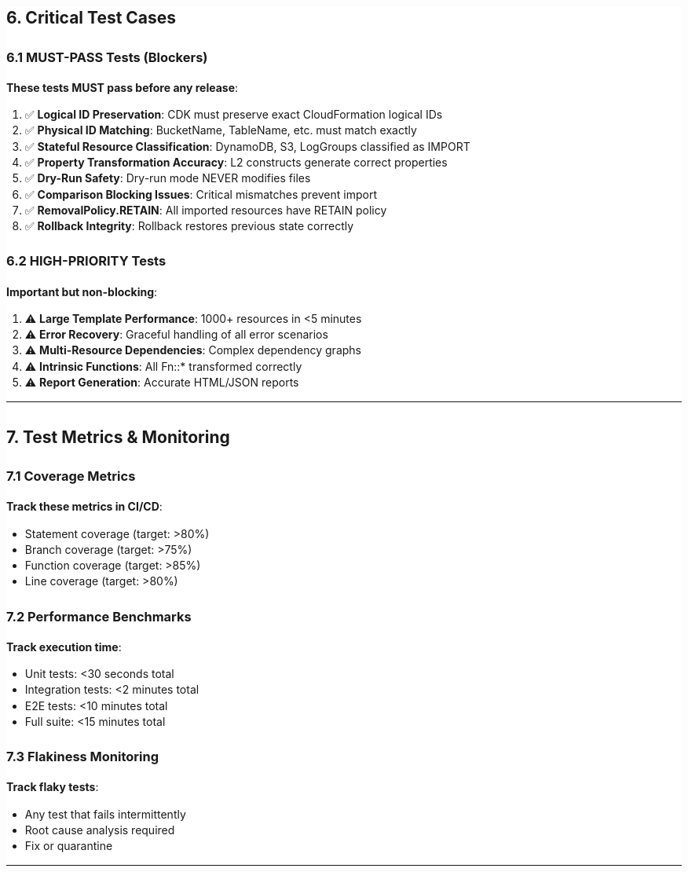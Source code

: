 
## 6. Critical Test Cases

### 6.1 MUST-PASS Tests (Blockers)

**These tests MUST pass before any release**:

1. ✅ **Logical ID Preservation**: CDK must preserve exact CloudFormation logical IDs
2. ✅ **Physical ID Matching**: BucketName, TableName, etc. must match exactly
3. ✅ **Stateful Resource Classification**: DynamoDB, S3, LogGroups classified as IMPORT
4. ✅ **Property Transformation Accuracy**: L2 constructs generate correct properties
5. ✅ **Dry-Run Safety**: Dry-run mode NEVER modifies files
6. ✅ **Comparison Blocking Issues**: Critical mismatches prevent import
7. ✅ **RemovalPolicy.RETAIN**: All imported resources have RETAIN policy
8. ✅ **Rollback Integrity**: Rollback restores previous state correctly

### 6.2 HIGH-PRIORITY Tests

**Important but non-blocking**:

1. ⚠️ **Large Template Performance**: 1000+ resources in <5 minutes
2. ⚠️ **Error Recovery**: Graceful handling of all error scenarios
3. ⚠️ **Multi-Resource Dependencies**: Complex dependency graphs
4. ⚠️ **Intrinsic Functions**: All Fn::* transformed correctly
5. ⚠️ **Report Generation**: Accurate HTML/JSON reports

---

## 7. Test Metrics & Monitoring

### 7.1 Coverage Metrics

**Track these metrics in CI/CD**:
- Statement coverage (target: >80%)
- Branch coverage (target: >75%)
- Function coverage (target: >85%)
- Line coverage (target: >80%)

### 7.2 Performance Benchmarks

**Track execution time**:
- Unit tests: <30 seconds total
- Integration tests: <2 minutes total
- E2E tests: <10 minutes total
- Full suite: <15 minutes total

### 7.3 Flakiness Monitoring

**Track flaky tests**:
- Any test that fails intermittently
- Root cause analysis required
- Fix or quarantine

---